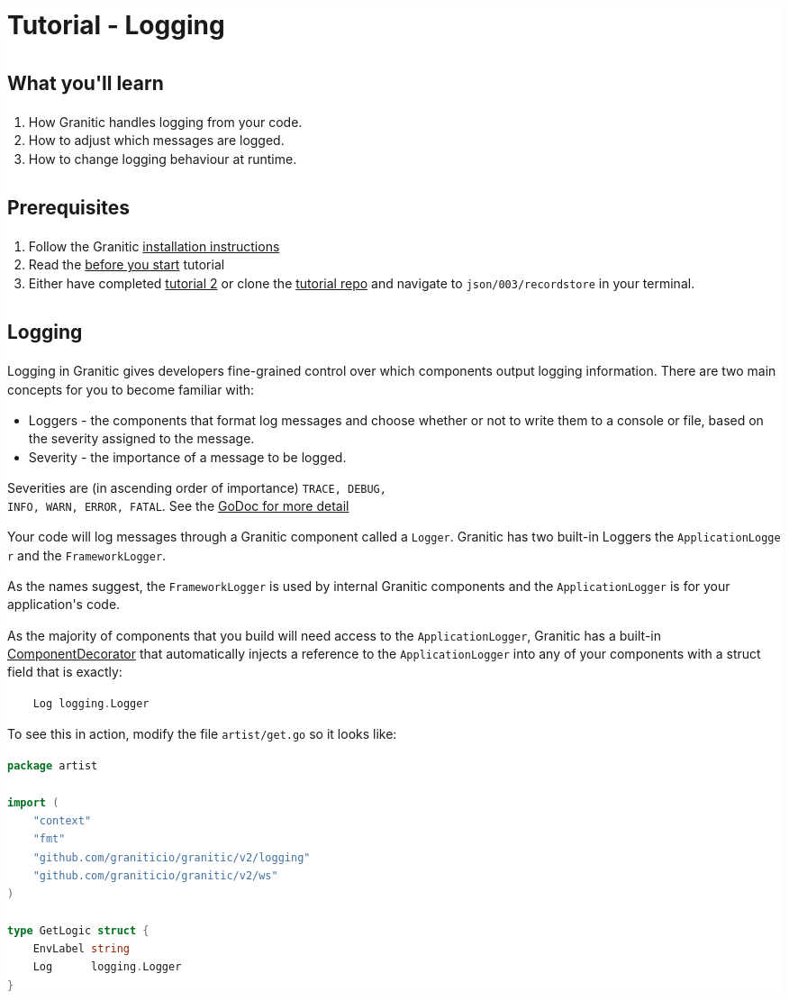 # Tutorial - Logging

## What you'll learn

 1. How Granitic handles logging from your code.
 2. How to adjust which messages are logged.
 3. How to change logging behaviour at runtime.
 
## Prerequisites

 1. Follow the Granitic [installation instructions](../installation.md)
 2. Read the [before you start](000-before-you-start.md) tutorial
 3. Either have completed [tutorial 2](002-configuration.md) or clone the 
 [tutorial repo](https://github.com/graniticio/tutorial) and navigate to `json/003/recordstore` in your terminal.

## Logging

Logging in Granitic gives developers fine-grained control over which components output logging information. There are two main
concepts for you to become familiar with:

 * Loggers - the components that format log messages and choose whether or not to write them to a console or file, 
 based on the severity assigned to the message.
 * Severity - the importance of a message to be logged.
 
Severities are (in ascending order of importance)  <code>TRACE, DEBUG, INFO, WARN, ERROR, FATAL</code>. 
See the [GoDoc for more detail](https://godoc.org/github.com/graniticio/granitic/v2/logging)

Your code will log messages through a Granitic component called a <code>Logger</code>. Granitic has two built-in Loggers 
the <code>ApplicationLogger</code> and the <code>FrameworkLogger</code>. 

As the names suggest, the <code>FrameworkLogger</code> 
is used by internal Granitic components and the <code>ApplicationLogger</code> is for your application's code.

As the majority of components that you build will need access to the <code>ApplicationLogger</code>, Granitic has a built-in 
[ComponentDecorator](https://godoc.org/github.com/graniticio/granitic/v2/ioc#ComponentDecorator) that automatically
injects a reference to the <code>ApplicationLogger</code> into any of your components with a struct field that is exactly:

```go
    Log logging.Logger
```

To see this in action, modify the file <code>artist/get.go</code> so it looks like:
                              
```go
package artist

import (
	"context"
	"fmt"
	"github.com/graniticio/granitic/v2/logging"
	"github.com/graniticio/granitic/v2/ws"
)

type GetLogic struct {
	EnvLabel string
	Log      logging.Logger
}
```